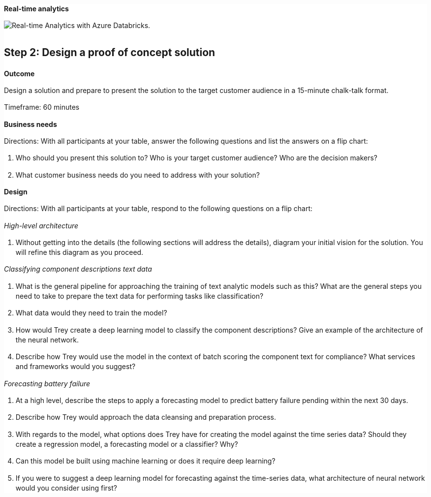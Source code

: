 **Real-time analytics**

![Real-time Analytics with Azure Databricks.](images/real-time-analytics.png 'Real-time analytics')

## Step 2: Design a proof of concept solution

**Outcome**

Design a solution and prepare to present the solution to the target customer audience in a 15-minute chalk-talk format.

Timeframe: 60 minutes

**Business needs**

Directions: With all participants at your table, answer the following questions and list the answers on a flip chart:

1. Who should you present this solution to? Who is your target customer audience? Who are the decision makers?

2. What customer business needs do you need to address with your solution?

**Design**

Directions: With all participants at your table, respond to the following questions on a flip chart:

_High-level architecture_

1. Without getting into the details (the following sections will address the details), diagram your initial vision for the solution. You will refine this diagram as you proceed.

_Classifying component descriptions text data_

1. What is the general pipeline for approaching the training of text analytic models such as this? What are the general steps you need to take to prepare the text data for performing tasks like classification?

2. What data would they need to train the model?

3. How would Trey create a deep learning model to classify the component descriptions? Give an example of the architecture of the neural network.

4. Describe how Trey would use the model in the context of batch scoring the component text for compliance? What services and frameworks would you suggest?

_Forecasting battery failure_

1. At a high level, describe the steps to apply a forecasting model to predict battery failure pending within the next 30 days.

2. Describe how Trey would approach the data cleansing and preparation process.

3. With regards to the model, what options does Trey have for creating the model against the time series data? Should they create a regression model, a forecasting model or a classifier? Why?

4. Can this model be built using machine learning or does it require deep learning?

5. If you were to suggest a deep learning model for forecasting against the time-series data, what architecture of neural network would you consider using first?
